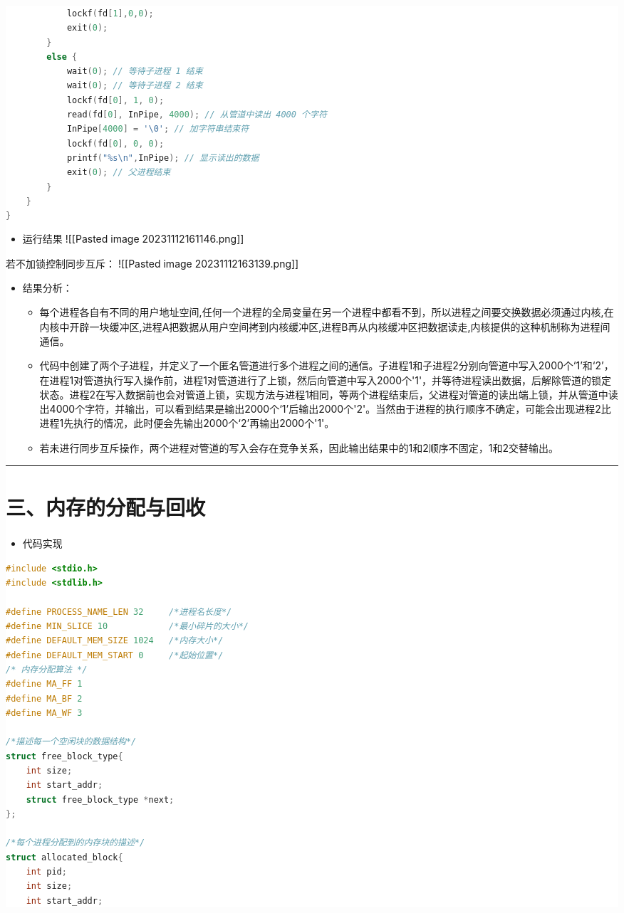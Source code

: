 ```c
            lockf(fd[1],0,0);
            exit(0);
        }
        else {
            wait(0); // 等待子进程 1 结束
            wait(0); // 等待子进程 2 结束
            lockf(fd[0], 1, 0);
            read(fd[0], InPipe, 4000); // 从管道中读出 4000 个字符
            InPipe[4000] = '\0'; // 加字符串结束符
            lockf(fd[0], 0, 0);
            printf("%s\n",InPipe); // 显示读出的数据
            exit(0); // 父进程结束
        }
    }
}

```

- 运行结果
![[Pasted image 20231112161146.png]]

若不加锁控制同步互斥：
![[Pasted image 20231112163139.png]]

- 结果分析：
	- 每个进程各自有不同的用户地址空间,任何一个进程的全局变量在另一个进程中都看不到，所以进程之间要交换数据必须通过内核,在内核中开辟一块缓冲区,进程A把数据从用户空间拷到内核缓冲区,进程B再从内核缓冲区把数据读走,内核提供的这种机制称为进程间通信。
	
	- 代码中创建了两个子进程，并定义了一个匿名管道进行多个进程之间的通信。子进程1和子进程2分别向管道中写入2000个‘1’和‘2’，在进程1对管道执行写入操作前，进程1对管道进行了上锁，然后向管道中写入2000个'1'，并等待进程读出数据，后解除管道的锁定状态。进程2在写入数据前也会对管道上锁，实现方法与进程1相同，等两个进程结束后，父进程对管道的读出端上锁，并从管道中读出4000个字符，并输出，可以看到结果是输出2000个‘1’后输出2000个'2'。当然由于进程的执行顺序不确定，可能会出现进程2比进程1先执行的情况，此时便会先输出2000个‘2’再输出2000个'1'。
	
	- 若未进行同步互斥操作，两个进程对管道的写入会存在竞争关系，因此输出结果中的1和2顺序不固定，1和2交替输出。

---
# 三、内存的分配与回收

- 代码实现
```c
#include <stdio.h>
#include <stdlib.h>

#define PROCESS_NAME_LEN 32     /*进程名长度*/
#define MIN_SLICE 10            /*最小碎片的大小*/
#define DEFAULT_MEM_SIZE 1024   /*内存大小*/
#define DEFAULT_MEM_START 0     /*起始位置*/
/* 内存分配算法 */
#define MA_FF 1
#define MA_BF 2
#define MA_WF 3

/*描述每一个空闲块的数据结构*/
struct free_block_type{
    int size;
    int start_addr;
    struct free_block_type *next;
};

/*每个进程分配到的内存块的描述*/
struct allocated_block{
    int pid;
    int size;
    int start_addr;
```